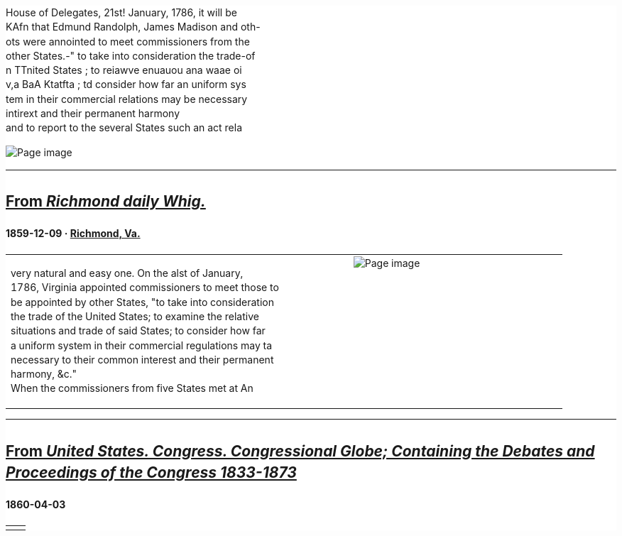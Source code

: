   
House of Delegates, 21st! January, 1786, it will be  
KAfn that Edmund Randolph, James Madison and oth-  
ots were annointed to meet commissioners from the  
other States.-&quot; to take into consideration the trade-of  
n TTnited States ; to reiawve enuauou ana waae oi  
v,a BaA Ktatfta ; td consider how far an uniform sys  
tem in their commercial relations may be necessary  
intirext and their permanent harmony  
and to report to the several States such an act rela
</td><td style="width: 50%; max-height: 75%; margin: auto; display: block;">
<img alt="Page image" src="https://newspapers.digitalnc.org/images/iiif/batch_ncu_AmAdKin1n_ver01%2Fdata%2F1855110101%2F0076.jp2/pct:5.758101851851852,86.28420705572042,15.002893518518519,4.121332014507089/!600,600/0/default.jpg"/>
</td>
</tr></table>

---

## [From _Richmond daily Whig._](https://www.loc.gov/resource/sn84024656/1859-12-09/ed-1/?sp=1)

#### 1859-12-09 &middot; [Richmond, Va.](http://dbpedia.org/resource/Richmond%2C_Virginia)

<table style="width: 100%;"><tr><td style="width: 50%">

  
very natural and easy one. On the alst of January,  
1786, Virginia appointed commissioners to meet those to  
be appointed by other States, &quot;to take into consideration  
the trade of the United States; to examine the relative  
situations and trade of said States; to consider how far  
a uniform system in their commercial regulations may ta  
necessary to their common interest and their permanent  
harmony, &amp;c.&quot;  
When the commissioners from five States met at An
</td><td style="width: 50%; max-height: 75%; margin: auto; display: block;">
<img alt="Page image" src="https://tile.loc.gov/image-services/iiif/service:ndnp:vi:batch_vi_balikun_ver01:data:sn84024656:00414184686:1859120901:0403/pct:29.200652528548122,33.49730616069337,12.714419892233922,3.587881627235106/!600,600/0/default.jpg"/>
</td>
</tr></table>

---

## [From _United States. Congress. Congressional Globe; Containing the Debates and Proceedings of the Congress 1833-1873_](https://archive.org/details/sim_united-states-congress-congressional-globe_1860-04-03_93/page/n11/mode/1up?view=theater)

#### 1860-04-03

<table style="width: 100%;"><tr><td style="width: 50%">

